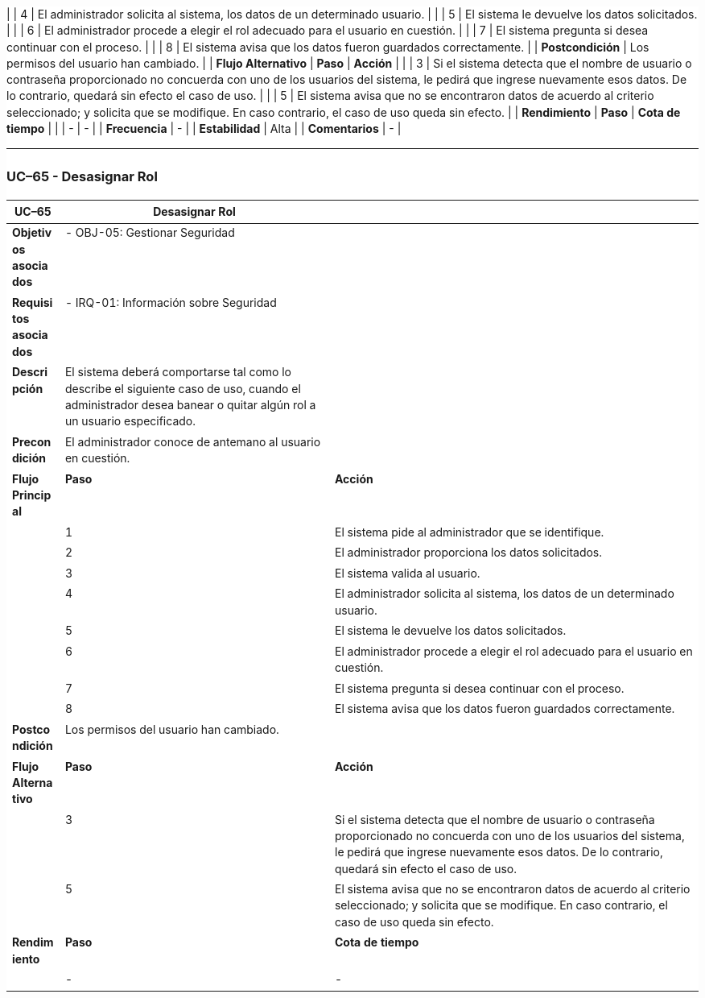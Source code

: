 | | 4 | El administrador solicita al sistema, los datos de un determinado usuario. |
| | 5 | El sistema le devuelve los datos solicitados. |
| | 6 | El administrador procede a elegir el rol adecuado para el usuario en cuestión. |
| | 7 | El sistema pregunta si desea continuar con el proceso. |
| | 8 | El sistema avisa que los datos fueron guardados correctamente. |
| **Postcondición** | Los permisos del usuario han cambiado. |
| **Flujo Alternativo** | **Paso** | **Acción** |
| | 3 | Si el sistema detecta que el nombre de usuario o contraseña proporcionado no concuerda con uno de los usuarios del sistema, le pedirá que ingrese nuevamente esos datos. De lo contrario, quedará sin efecto el caso de uso. |
| | 5 | El sistema avisa que no se encontraron datos de acuerdo al criterio seleccionado; y solicita que se modifique. En caso contrario, el caso de uso queda sin efecto. |
| **Rendimiento** | **Paso** | **Cota de tiempo** |
| | - | - |
| **Frecuencia** | - |
| **Estabilidad** | Alta |
| **Comentarios** | - |

---

### UC–65 - Desasignar Rol

| UC–65  | Desasignar Rol | |
|--------|--------------|----|
| **Objetivos asociados** | - OBJ-05: Gestionar Seguridad |
| **Requisitos asociados** | - IRQ-01: Información sobre Seguridad |
| **Descripción** | El sistema deberá comportarse tal como lo describe el siguiente caso de uso, cuando el administrador desea banear o quitar algún rol a un usuario especificado. |
| **Precondición** | El administrador conoce de antemano al usuario en cuestión. |
| **Flujo Principal** | **Paso** | **Acción** |
| | 1 | El sistema pide al administrador que se identifique. |
| | 2 | El administrador proporciona los datos solicitados. |
| | 3 | El sistema valida al usuario. |
| | 4 | El administrador solicita al sistema, los datos de un determinado usuario. |
| | 5 | El sistema le devuelve los datos solicitados. |
| | 6 | El administrador procede a elegir el rol adecuado para el usuario en cuestión. |
| | 7 | El sistema pregunta si desea continuar con el proceso. |
| | 8 | El sistema avisa que los datos fueron guardados correctamente. |
| **Postcondición** | Los permisos del usuario han cambiado. |
| **Flujo Alternativo** | **Paso** | **Acción** |
| | 3 | Si el sistema detecta que el nombre de usuario o contraseña proporcionado no concuerda con uno de los usuarios del sistema, le pedirá que ingrese nuevamente esos datos. De lo contrario, quedará sin efecto el caso de uso. |
| | 5 | El sistema avisa que no se encontraron datos de acuerdo al criterio seleccionado; y solicita que se modifique. En caso contrario, el caso de uso queda sin efecto. |
| **Rendimiento** | **Paso** | **Cota de tiempo** |
| | - | - |